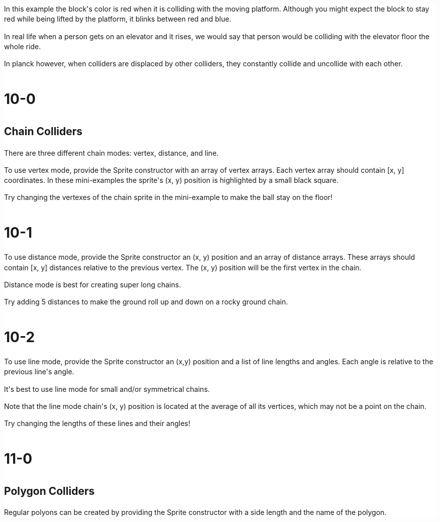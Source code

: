In this example the block's color is red when it is colliding with the moving platform. Although you might expect the block to stay red while being lifted by the platform, it blinks between red and blue.

In real life when a person gets on an elevator and it rises, we would say that person would be colliding with the elevator floor the whole ride.

In planck however, when colliders are displaced by other colliders, they constantly collide and uncollide with each other.

# 10-0

## Chain Colliders

There are three different chain modes: vertex, distance, and line.

To use vertex mode, provide the Sprite constructor with an array of vertex arrays. Each vertex array should contain \[x, y\] coordinates. In these mini-examples the sprite's (x, y) position is highlighted by a small black square.

Try changing the vertexes of the chain sprite in the mini-example to make the ball stay on the floor!

# 10-1

To use distance mode, provide the Sprite constructor an (x, y) position and an array of distance arrays. These arrays should contain \[x, y\] distances relative to the previous vertex. The (x, y) position will be the first vertex in the chain.

Distance mode is best for creating super long chains.

Try adding 5 distances to make the ground roll up and down on a rocky ground chain.

# 10-2

To use line mode, provide the Sprite constructor an (x,y) position and a list of line lengths and angles. Each angle is relative to the previous line's angle.

It's best to use line mode for small and/or symmetrical chains.

Note that the line mode chain's (x, y) position is located at the average of all its vertices, which may not be a point on the chain.

Try changing the lengths of these lines and their angles!

# 11-0

## Polygon Colliders

Regular polyons can be created by providing the Sprite constructor with a side length and the name of the polygon.
